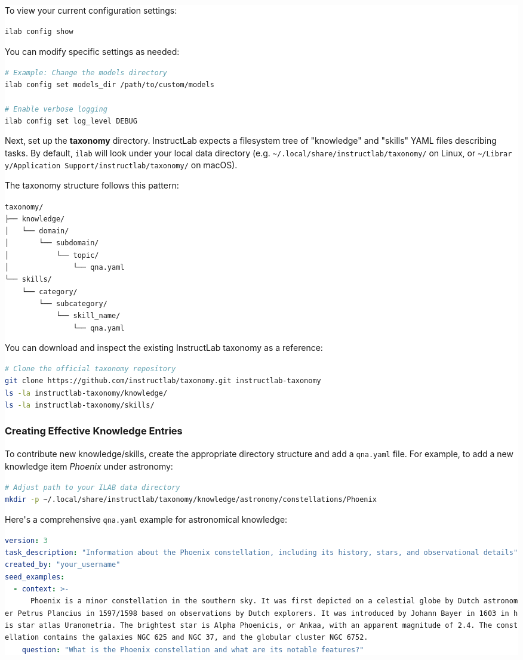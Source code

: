 To view your current configuration settings:

```bash
ilab config show
```

You can modify specific settings as needed:

```bash
# Example: Change the models directory
ilab config set models_dir /path/to/custom/models

# Enable verbose logging
ilab config set log_level DEBUG
```

Next, set up the **taxonomy** directory. InstructLab expects a filesystem tree of "knowledge" and "skills" YAML files describing tasks. By default, `ilab` will look under your local data directory (e.g. `~/.local/share/instructlab/taxonomy/` on Linux, or `~/Library/Application Support/instructlab/taxonomy/` on macOS).

The taxonomy structure follows this pattern:
```
taxonomy/
├── knowledge/
│   └── domain/
│       └── subdomain/
│           └── topic/
│               └── qna.yaml
└── skills/
    └── category/
        └── subcategory/
            └── skill_name/
                └── qna.yaml
```

You can download and inspect the existing InstructLab taxonomy as a reference:

```bash
# Clone the official taxonomy repository
git clone https://github.com/instructlab/taxonomy.git instructlab-taxonomy
ls -la instructlab-taxonomy/knowledge/
ls -la instructlab-taxonomy/skills/
```

### Creating Effective Knowledge Entries

To contribute new knowledge/skills, create the appropriate directory structure and add a `qna.yaml` file. For example, to add a new knowledge item *Phoenix* under astronomy:

```bash
# Adjust path to your ILAB data directory
mkdir -p ~/.local/share/instructlab/taxonomy/knowledge/astronomy/constellations/Phoenix
```

Here's a comprehensive `qna.yaml` example for astronomical knowledge:

```yaml
version: 3
task_description: "Information about the Phoenix constellation, including its history, stars, and observational details"
created_by: "your_username"
seed_examples:
  - context: >-
      Phoenix is a minor constellation in the southern sky. It was first depicted on a celestial globe by Dutch astronomer Petrus Plancius in 1597/1598 based on observations by Dutch explorers. It was introduced by Johann Bayer in 1603 in his star atlas Uranometria. The brightest star is Alpha Phoenicis, or Ankaa, with an apparent magnitude of 2.4. The constellation contains the galaxies NGC 625 and NGC 37, and the globular cluster NGC 6752.
    question: "What is the Phoenix constellation and what are its notable features?"
```